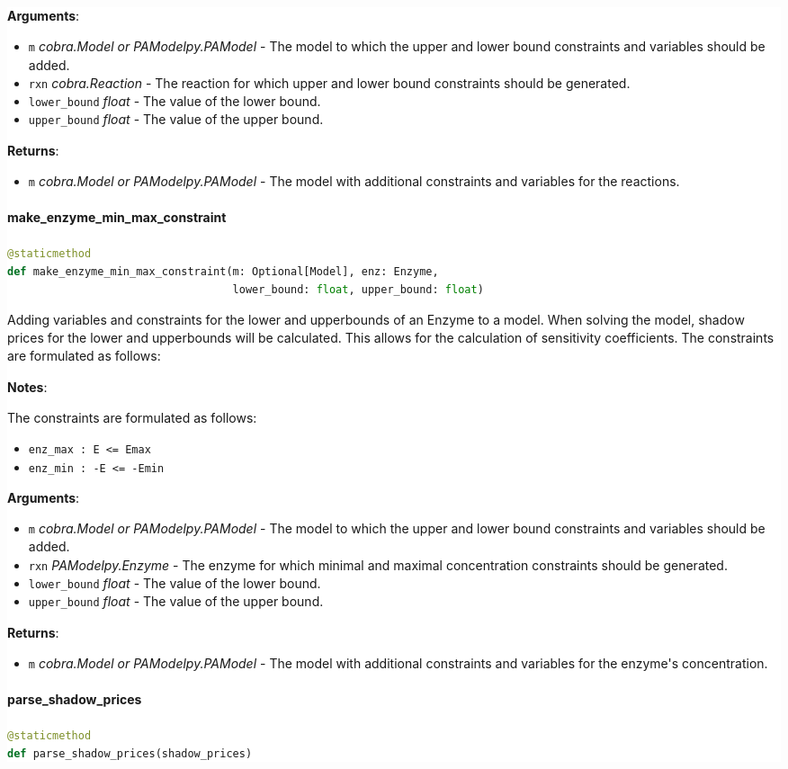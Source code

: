 
**Arguments**:

- `m` _cobra.Model or PAModelpy.PAModel_ - The model to which the upper and lower bound constraints and variables
  should be added.
- `rxn` _cobra.Reaction_ - The reaction for which upper and lower bound constraints should be generated.
- `lower_bound` _float_ - The value of the lower bound.
- `upper_bound` _float_ - The value of the upper bound.
  

**Returns**:

- `m` _cobra.Model or PAModelpy.PAModel_ - The model with additional constraints and variables for the reactions.

#### make\_enzyme\_min\_max\_constraint

```python
@staticmethod
def make_enzyme_min_max_constraint(m: Optional[Model], enz: Enzyme,
                                   lower_bound: float, upper_bound: float)
```

Adding variables and constraints for the lower and upperbounds of an Enzyme to a model.
When solving the model, shadow prices for the lower and upperbounds will be calculated.
This allows for the calculation of sensitivity coefficients. The constraints are formulated as follows:

**Notes**:

  The constraints are formulated as follows:
  -    `enz_max : E <= Emax`
  -    `enz_min : -E <= -Emin`
  

**Arguments**:

- `m` _cobra.Model or PAModelpy.PAModel_ - The model to which the upper and lower bound constraints and variables
  should be added.
- `rxn` _PAModelpy.Enzyme_ - The enzyme for which minimal and maximal concentration constraints should be generated.
- `lower_bound` _float_ - The value of the lower bound.
- `upper_bound` _float_ - The value of the upper bound.
  

**Returns**:

- `m` _cobra.Model or PAModelpy.PAModel_ - The model with additional constraints and variables for the enzyme&#x27;s
  concentration.

#### parse\_shadow\_prices

```python
@staticmethod
def parse_shadow_prices(shadow_prices)
```

